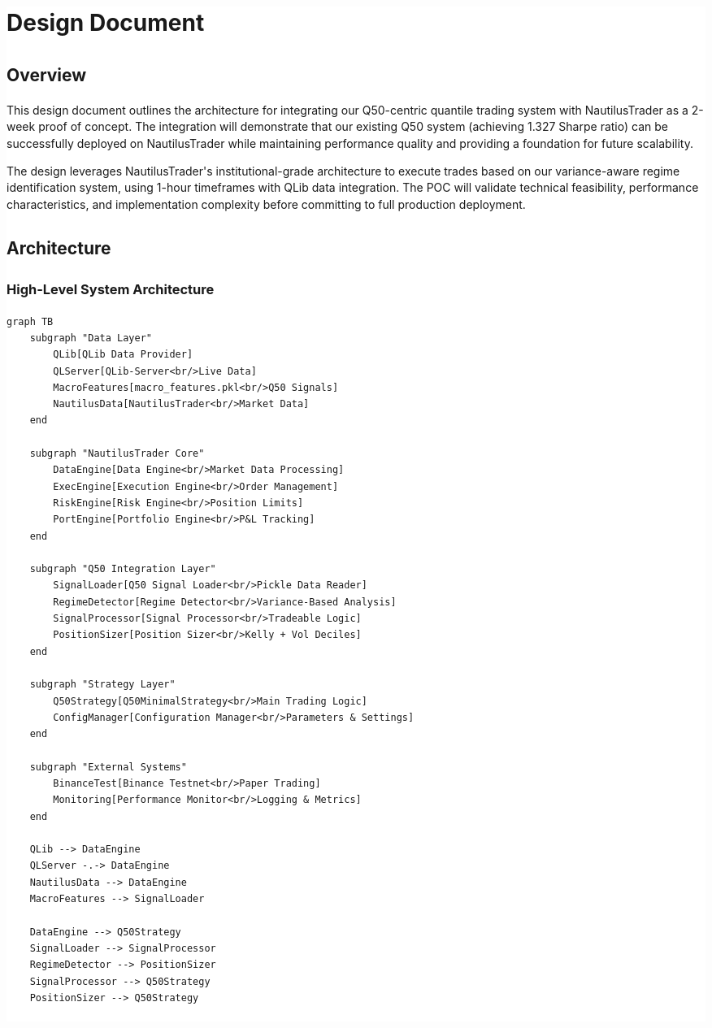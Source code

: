 # Design Document

## Overview

This design document outlines the architecture for integrating our Q50-centric quantile trading system with NautilusTrader as a 2-week proof of concept. The integration will demonstrate that our existing Q50 system (achieving 1.327 Sharpe ratio) can be successfully deployed on NautilusTrader while maintaining performance quality and providing a foundation for future scalability.

The design leverages NautilusTrader's institutional-grade architecture to execute trades based on our variance-aware regime identification system, using 1-hour timeframes with QLib data integration. The POC will validate technical feasibility, performance characteristics, and implementation complexity before committing to full production deployment.

## Architecture

### High-Level System Architecture

```mermaid
graph TB
    subgraph "Data Layer"
        QLib[QLib Data Provider]
        QLServer[QLib-Server<br/>Live Data]
        MacroFeatures[macro_features.pkl<br/>Q50 Signals]
        NautilusData[NautilusTrader<br/>Market Data]
    end
    
    subgraph "NautilusTrader Core"
        DataEngine[Data Engine<br/>Market Data Processing]
        ExecEngine[Execution Engine<br/>Order Management]
        RiskEngine[Risk Engine<br/>Position Limits]
        PortEngine[Portfolio Engine<br/>P&L Tracking]
    end
    
    subgraph "Q50 Integration Layer"
        SignalLoader[Q50 Signal Loader<br/>Pickle Data Reader]
        RegimeDetector[Regime Detector<br/>Variance-Based Analysis]
        SignalProcessor[Signal Processor<br/>Tradeable Logic]
        PositionSizer[Position Sizer<br/>Kelly + Vol Deciles]
    end
    
    subgraph "Strategy Layer"
        Q50Strategy[Q50MinimalStrategy<br/>Main Trading Logic]
        ConfigManager[Configuration Manager<br/>Parameters & Settings]
    end
    
    subgraph "External Systems"
        BinanceTest[Binance Testnet<br/>Paper Trading]
        Monitoring[Performance Monitor<br/>Logging & Metrics]
    end
    
    QLib --> DataEngine
    QLServer -.-> DataEngine
    NautilusData --> DataEngine
    MacroFeatures --> SignalLoader
    
    DataEngine --> Q50Strategy
    SignalLoader --> SignalProcessor
    RegimeDetector --> PositionSizer
    SignalProcessor --> Q50Strategy
    PositionSizer --> Q50Strategy
    
```